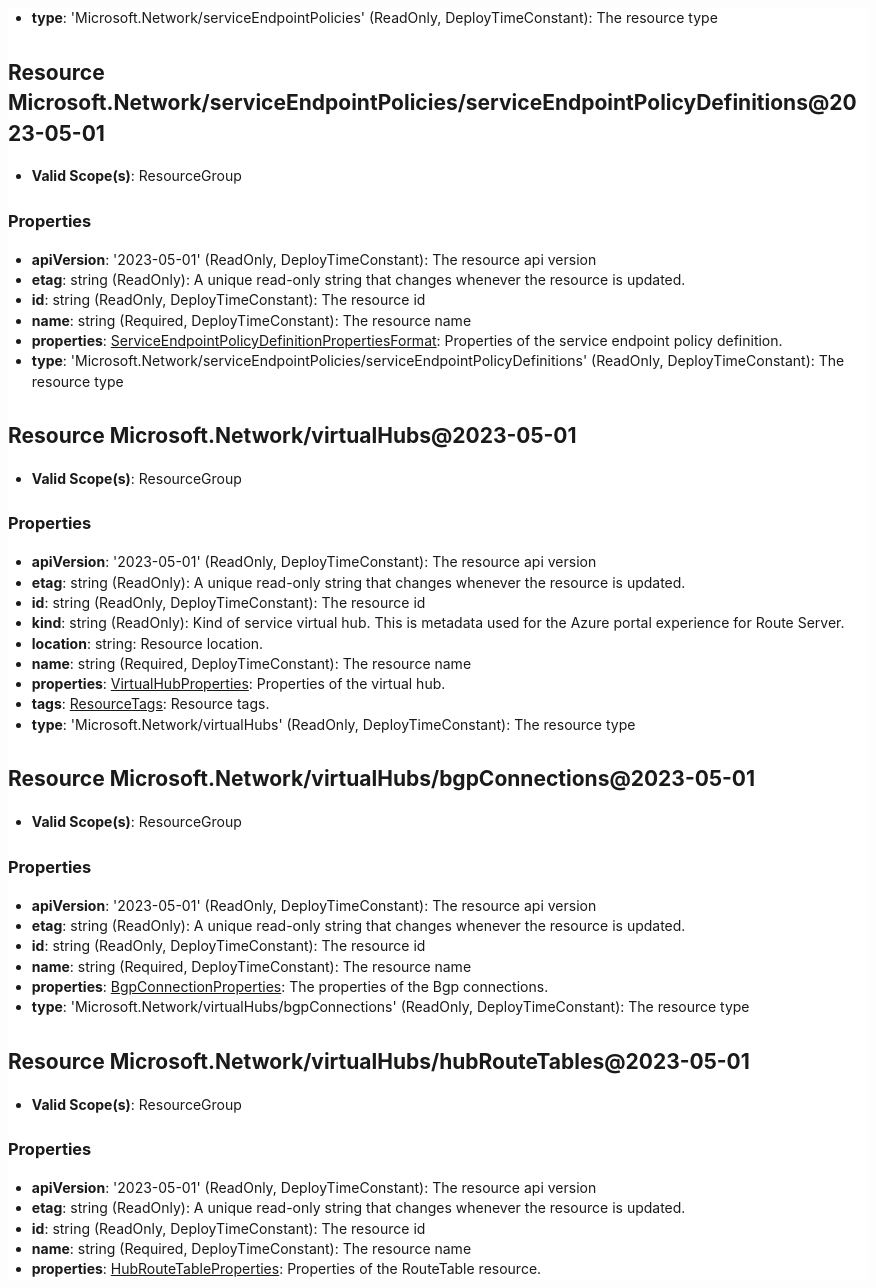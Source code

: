 * **type**: 'Microsoft.Network/serviceEndpointPolicies' (ReadOnly, DeployTimeConstant): The resource type

## Resource Microsoft.Network/serviceEndpointPolicies/serviceEndpointPolicyDefinitions@2023-05-01
* **Valid Scope(s)**: ResourceGroup
### Properties
* **apiVersion**: '2023-05-01' (ReadOnly, DeployTimeConstant): The resource api version
* **etag**: string (ReadOnly): A unique read-only string that changes whenever the resource is updated.
* **id**: string (ReadOnly, DeployTimeConstant): The resource id
* **name**: string (Required, DeployTimeConstant): The resource name
* **properties**: [ServiceEndpointPolicyDefinitionPropertiesFormat](#serviceendpointpolicydefinitionpropertiesformat): Properties of the service endpoint policy definition.
* **type**: 'Microsoft.Network/serviceEndpointPolicies/serviceEndpointPolicyDefinitions' (ReadOnly, DeployTimeConstant): The resource type

## Resource Microsoft.Network/virtualHubs@2023-05-01
* **Valid Scope(s)**: ResourceGroup
### Properties
* **apiVersion**: '2023-05-01' (ReadOnly, DeployTimeConstant): The resource api version
* **etag**: string (ReadOnly): A unique read-only string that changes whenever the resource is updated.
* **id**: string (ReadOnly, DeployTimeConstant): The resource id
* **kind**: string (ReadOnly): Kind of service virtual hub. This is metadata used for the Azure portal experience for Route Server.
* **location**: string: Resource location.
* **name**: string (Required, DeployTimeConstant): The resource name
* **properties**: [VirtualHubProperties](#virtualhubproperties): Properties of the virtual hub.
* **tags**: [ResourceTags](#resourcetags): Resource tags.
* **type**: 'Microsoft.Network/virtualHubs' (ReadOnly, DeployTimeConstant): The resource type

## Resource Microsoft.Network/virtualHubs/bgpConnections@2023-05-01
* **Valid Scope(s)**: ResourceGroup
### Properties
* **apiVersion**: '2023-05-01' (ReadOnly, DeployTimeConstant): The resource api version
* **etag**: string (ReadOnly): A unique read-only string that changes whenever the resource is updated.
* **id**: string (ReadOnly, DeployTimeConstant): The resource id
* **name**: string (Required, DeployTimeConstant): The resource name
* **properties**: [BgpConnectionProperties](#bgpconnectionproperties): The properties of the Bgp connections.
* **type**: 'Microsoft.Network/virtualHubs/bgpConnections' (ReadOnly, DeployTimeConstant): The resource type

## Resource Microsoft.Network/virtualHubs/hubRouteTables@2023-05-01
* **Valid Scope(s)**: ResourceGroup
### Properties
* **apiVersion**: '2023-05-01' (ReadOnly, DeployTimeConstant): The resource api version
* **etag**: string (ReadOnly): A unique read-only string that changes whenever the resource is updated.
* **id**: string (ReadOnly, DeployTimeConstant): The resource id
* **name**: string (Required, DeployTimeConstant): The resource name
* **properties**: [HubRouteTableProperties](#hubroutetableproperties): Properties of the RouteTable resource.
